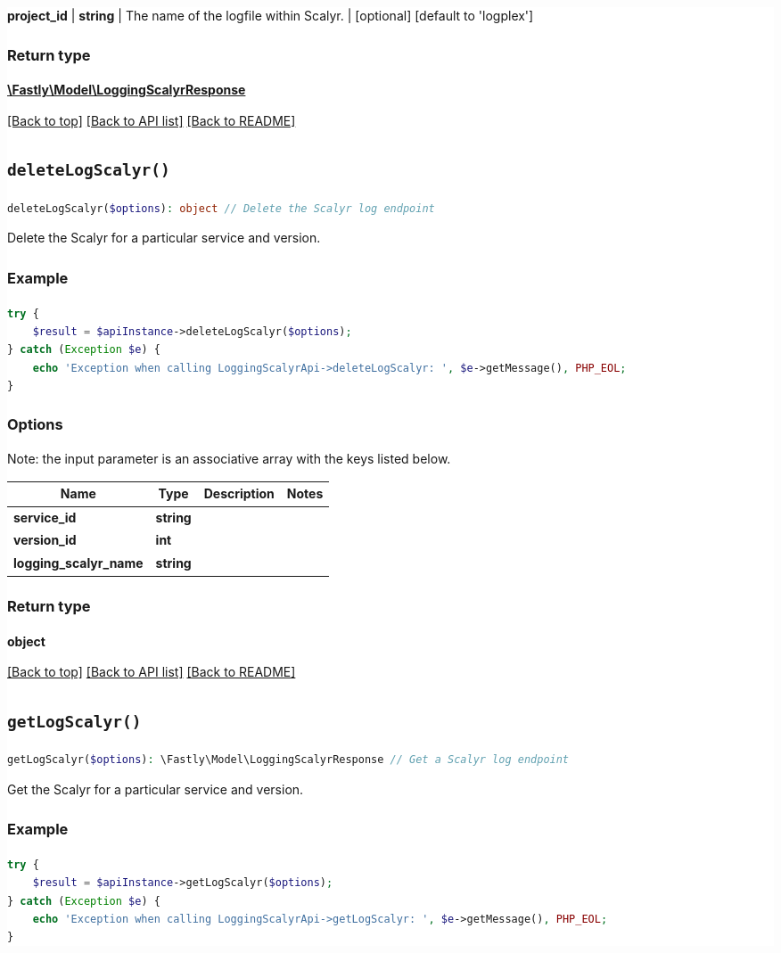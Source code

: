 **project_id** | **string** | The name of the logfile within Scalyr. | [optional] [default to &#39;logplex&#39;]

### Return type

[**\Fastly\Model\LoggingScalyrResponse**](../Model/LoggingScalyrResponse.md)

[[Back to top]](#) [[Back to API list]](../../README.md#endpoints)
[[Back to README]](../../README.md)

## `deleteLogScalyr()`

```php
deleteLogScalyr($options): object // Delete the Scalyr log endpoint
```

Delete the Scalyr for a particular service and version.

### Example
```php
try {
    $result = $apiInstance->deleteLogScalyr($options);
} catch (Exception $e) {
    echo 'Exception when calling LoggingScalyrApi->deleteLogScalyr: ', $e->getMessage(), PHP_EOL;
}
```

### Options

Note: the input parameter is an associative array with the keys listed below.

Name | Type | Description  | Notes
------------- | ------------- | ------------- | -------------
**service_id** | **string** |  |
**version_id** | **int** |  |
**logging_scalyr_name** | **string** |  |

### Return type

**object**

[[Back to top]](#) [[Back to API list]](../../README.md#endpoints)
[[Back to README]](../../README.md)

## `getLogScalyr()`

```php
getLogScalyr($options): \Fastly\Model\LoggingScalyrResponse // Get a Scalyr log endpoint
```

Get the Scalyr for a particular service and version.

### Example
```php
try {
    $result = $apiInstance->getLogScalyr($options);
} catch (Exception $e) {
    echo 'Exception when calling LoggingScalyrApi->getLogScalyr: ', $e->getMessage(), PHP_EOL;
}
```
